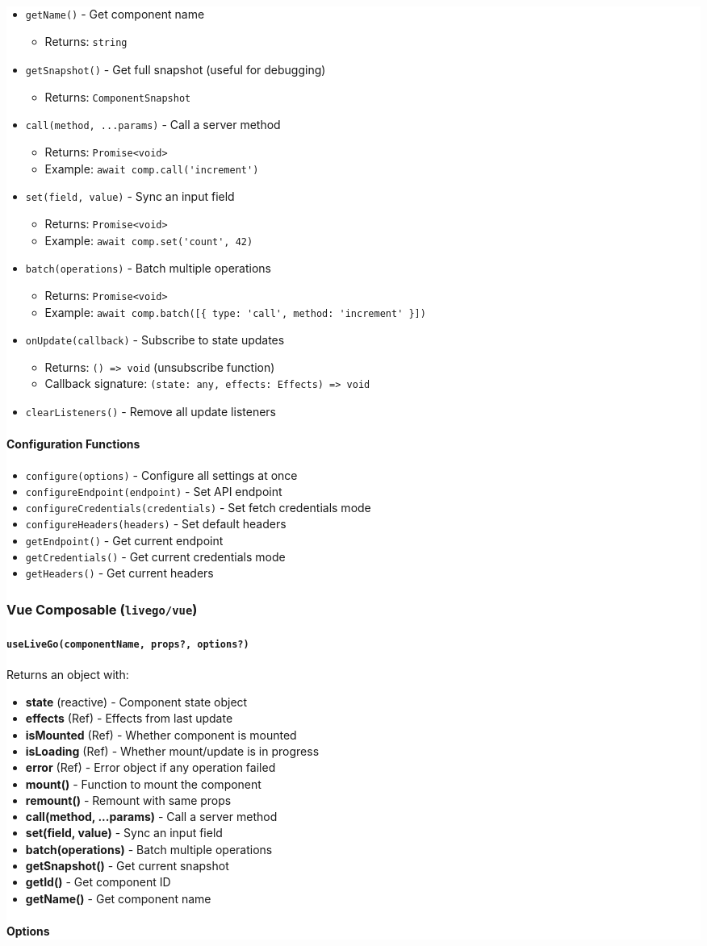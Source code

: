 - `getName()` - Get component name
    - Returns: `string`

- `getSnapshot()` - Get full snapshot (useful for debugging)
    - Returns: `ComponentSnapshot`

- `call(method, ...params)` - Call a server method
    - Returns: `Promise<void>`
    - Example: `await comp.call('increment')`

- `set(field, value)` - Sync an input field
    - Returns: `Promise<void>`
    - Example: `await comp.set('count', 42)`

- `batch(operations)` - Batch multiple operations
    - Returns: `Promise<void>`
    - Example: `await comp.batch([{ type: 'call', method: 'increment' }])`

- `onUpdate(callback)` - Subscribe to state updates
    - Returns: `() => void` (unsubscribe function)
    - Callback signature: `(state: any, effects: Effects) => void`

- `clearListeners()` - Remove all update listeners

#### Configuration Functions

- `configure(options)` - Configure all settings at once
- `configureEndpoint(endpoint)` - Set API endpoint
- `configureCredentials(credentials)` - Set fetch credentials mode
- `configureHeaders(headers)` - Set default headers
- `getEndpoint()` - Get current endpoint
- `getCredentials()` - Get current credentials mode
- `getHeaders()` - Get current headers

### Vue Composable (`livego/vue`)

#### `useLiveGo(componentName, props?, options?)`

Returns an object with:

- **state** (reactive) - Component state object
- **effects** (Ref) - Effects from last update
- **isMounted** (Ref) - Whether component is mounted
- **isLoading** (Ref) - Whether mount/update is in progress
- **error** (Ref) - Error object if any operation failed
- **mount()** - Function to mount the component
- **remount()** - Remount with same props
- **call(method, ...params)** - Call a server method
- **set(field, value)** - Sync an input field
- **batch(operations)** - Batch multiple operations
- **getSnapshot()** - Get current snapshot
- **getId()** - Get component ID
- **getName()** - Get component name

#### Options
